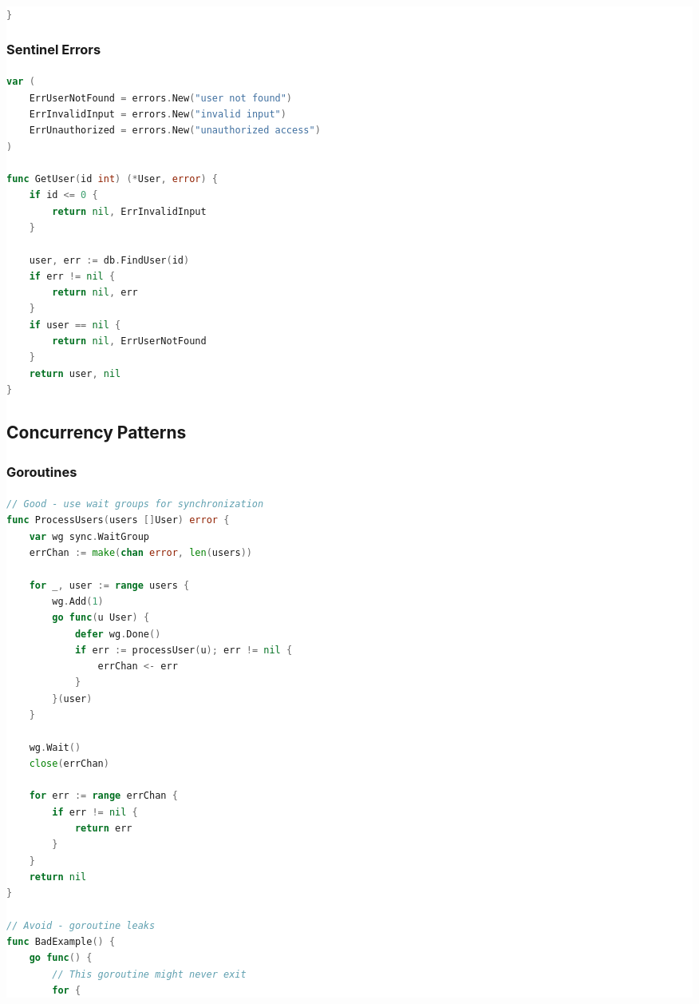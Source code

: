 ```go
}
```

### Sentinel Errors
```go
var (
    ErrUserNotFound = errors.New("user not found")
    ErrInvalidInput = errors.New("invalid input")
    ErrUnauthorized = errors.New("unauthorized access")
)

func GetUser(id int) (*User, error) {
    if id <= 0 {
        return nil, ErrInvalidInput
    }
    
    user, err := db.FindUser(id)
    if err != nil {
        return nil, err
    }
    if user == nil {
        return nil, ErrUserNotFound
    }
    return user, nil
}
```

## Concurrency Patterns

### Goroutines
```go
// Good - use wait groups for synchronization
func ProcessUsers(users []User) error {
    var wg sync.WaitGroup
    errChan := make(chan error, len(users))
    
    for _, user := range users {
        wg.Add(1)
        go func(u User) {
            defer wg.Done()
            if err := processUser(u); err != nil {
                errChan <- err
            }
        }(user)
    }
    
    wg.Wait()
    close(errChan)
    
    for err := range errChan {
        if err != nil {
            return err
        }
    }
    return nil
}

// Avoid - goroutine leaks
func BadExample() {
    go func() {
        // This goroutine might never exit
        for {
```